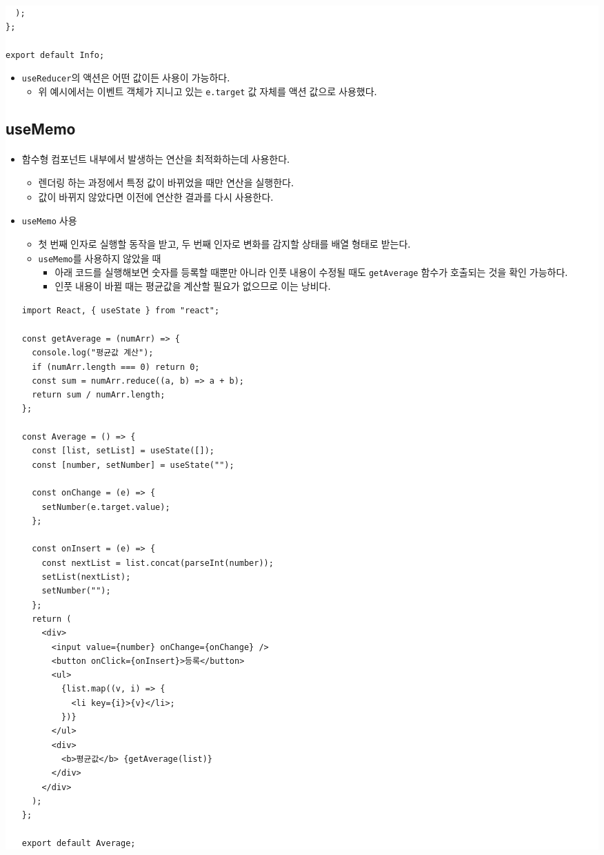   ```react
    );
  };
  
  export default Info;
```
  
  - `useReducer`의 액션은 어떤 값이든 사용이 가능하다.
    - 위 예시에서는 이벤트 객체가 지니고  있는 `e.target` 값 자체를 액션 값으로 사용했다.



## useMemo

- 함수형 컴포넌트 내부에서 발생하는 연산을 최적화하는데 사용한다.
  - 렌더링 하는 과정에서 특정 값이 바뀌었을 때만 연산을 실행한다.
  - 값이 바뀌지 않았다면 이전에 연산한 결과를 다시 사용한다.



- `useMemo` 사용

  - 첫 번째 인자로 실행할 동작을 받고, 두 번째 인자로 변화를 감지할 상태를 배열 형태로 받는다.
  - `useMemo`를 사용하지 않았을 때
    - 아래 코드를 실행해보면 숫자를 등록할 때뿐만 아니라 인풋 내용이 수정될 때도 `getAverage` 함수가 호출되는 것을 확인 가능하다.
    - 인풋 내용이 바뀔 때는 평균값을 계산할 필요가 없으므로 이는 낭비다.

  ```react
  import React, { useState } from "react";
  
  const getAverage = (numArr) => {
    console.log("평균값 계산");
    if (numArr.length === 0) return 0;
    const sum = numArr.reduce((a, b) => a + b);
    return sum / numArr.length;
  };
  
  const Average = () => {
    const [list, setList] = useState([]);
    const [number, setNumber] = useState("");
  
    const onChange = (e) => {
      setNumber(e.target.value);
    };
  
    const onInsert = (e) => {
      const nextList = list.concat(parseInt(number));
      setList(nextList);
      setNumber("");
    };
    return (
      <div>
        <input value={number} onChange={onChange} />
        <button onClick={onInsert}>등록</button>
        <ul>
          {list.map((v, i) => {
            <li key={i}>{v}</li>;
          })}
        </ul>
        <div>
          <b>평균값</b> {getAverage(list)}
        </div>
      </div>
    );
  };
  
  export default Average;
  ```